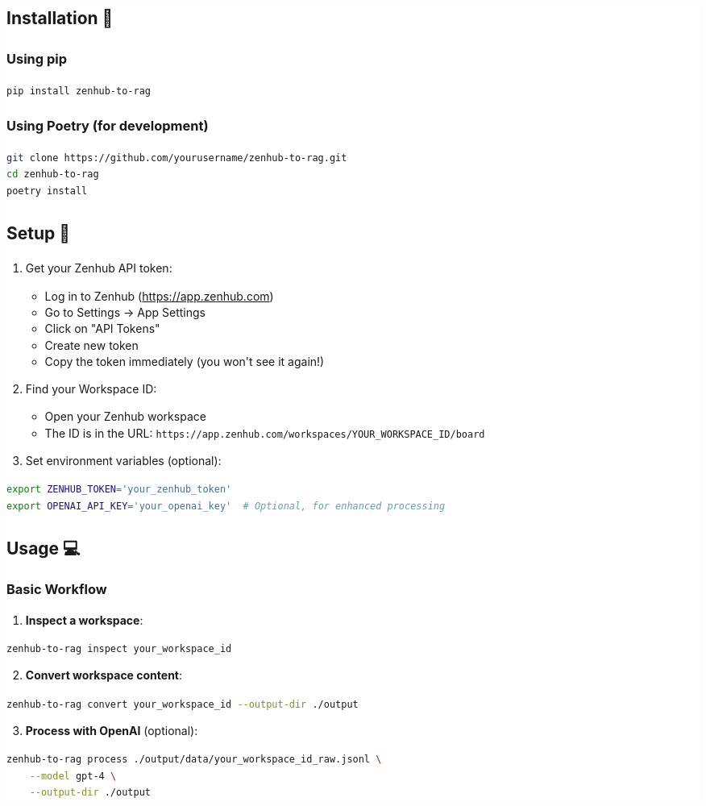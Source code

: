 ## Installation 🚀

### Using pip

```bash
pip install zenhub-to-rag
```

### Using Poetry (for development)

```bash
git clone https://github.com/yourusername/zenhub-to-rag.git
cd zenhub-to-rag
poetry install
```

## Setup 🔧

1. Get your Zenhub API token:
   - Log in to Zenhub (https://app.zenhub.com)
   - Go to Settings → App Settings
   - Click on "API Tokens"
   - Create new token
   - Copy the token immediately (you won't see it again!)

2. Find your Workspace ID:
   - Open your Zenhub workspace
   - The ID is in the URL: `https://app.zenhub.com/workspaces/YOUR_WORKSPACE_ID/board`

3. Set environment variables (optional):
```bash
export ZENHUB_TOKEN='your_zenhub_token'
export OPENAI_API_KEY='your_openai_key'  # Optional, for enhanced processing
```

## Usage 💻

### Basic Workflow

1. **Inspect a workspace**:
```bash
zenhub-to-rag inspect your_workspace_id
```

2. **Convert workspace content**:
```bash
zenhub-to-rag convert your_workspace_id --output-dir ./output
```

3. **Process with OpenAI** (optional):
```bash
zenhub-to-rag process ./output/data/your_workspace_id_raw.jsonl \
    --model gpt-4 \
    --output-dir ./output
```
